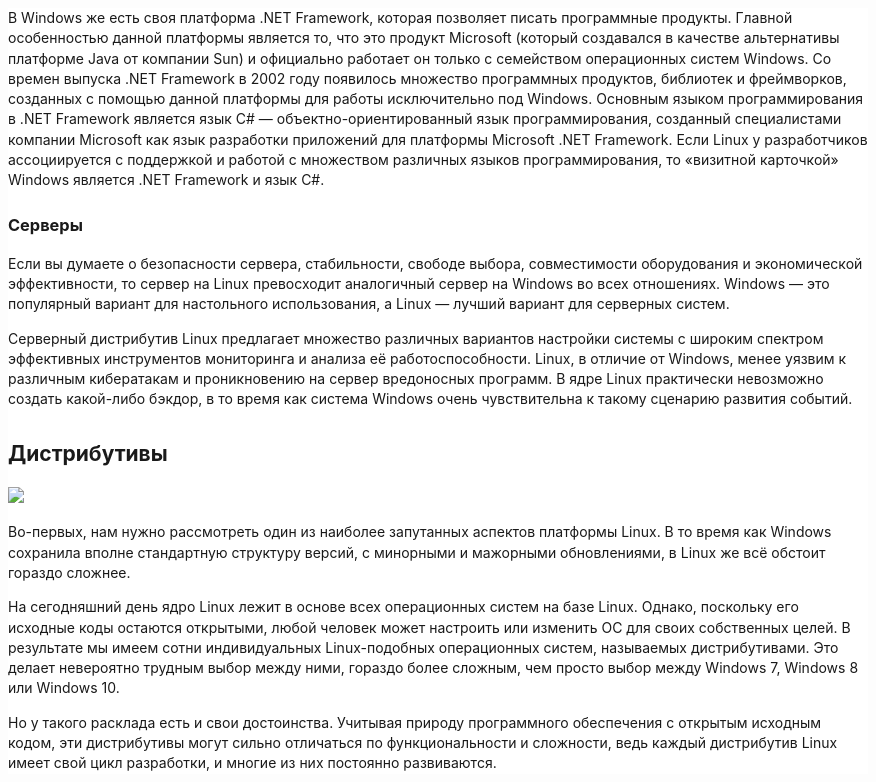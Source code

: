 В Windows же есть своя платформа .NET Framework, которая позволяет писать программные продукты. Главной особенностью
данной платформы является то, что это продукт Microsoft (который создавался в качестве альтернативы платформе Java от
компании Sun) и официально работает он только с семейством операционных систем Windows. Со времен выпуска .NET Framework
в 2002 году появилось множество программных продуктов, библиотек и фреймворков, созданных с помощью данной платформы для
работы исключительно под Windows. Основным языком программирования в .NET Framework является язык C# —
объектно-ориентированный язык программирования, созданный специалистами компании Microsoft как язык разработки
приложений для платформы Microsoft .NET Framework. Если Linux у разработчиков ассоциируется с поддержкой и работой с
множеством различных языков программирования, то «визитной карточкой» Windows является .NET Framework и язык C#.

### Серверы

Если вы думаете о безопасности сервера, стабильности, свободе выбора, совместимости оборудования и экономической
эффективности, то сервер на Linux превосходит аналогичный сервер на Windows во всех отношениях. Windows — это популярный
вариант для настольного использования, а Linux — лучший вариант для серверных систем.

Серверный дистрибутив Linux предлагает множество различных вариантов настройки системы с широким спектром эффективных
инструментов мониторинга и анализа её работоспособности. Linux, в отличие от Windows, менее уязвим к различным
кибератакам и проникновению на сервер вредоносных программ. В ядре Linux практически невозможно создать какой-либо
бэкдор, в то время как система Windows очень чувствительна к такому сценарию развития событий.

## Дистрибутивы

![](https://habrastorage.org/getpro/habr/upload_files/e88/162/238/e88162238bc8fe07f5429772c919e4e4.png)

Во-первых, нам нужно рассмотреть один из наиболее запутанных аспектов платформы Linux. В то время как Windows сохранила
вполне стандартную структуру версий, с минорными и мажорными обновлениями, в Linux же всё обстоит гораздо сложнее.

На сегодняшний день ядро Linux лежит в основе всех операционных систем на базе Linux. Однако, поскольку его исходные
коды остаются открытыми, любой человек может настроить или изменить ОС для своих собственных целей. В результате мы
имеем сотни индивидуальных Linux-подобных операционных систем, называемых дистрибутивами. Это делает невероятно трудным
выбор между ними, гораздо более сложным, чем просто выбор между Windows 7, Windows 8 или Windows 10.

Но у такого расклада есть и свои достоинства. Учитывая природу программного обеспечения с открытым исходным кодом, эти
дистрибутивы могут сильно отличаться по функциональности и сложности, ведь каждый дистрибутив Linux имеет свой цикл
разработки, и многие из них постоянно развиваются.
